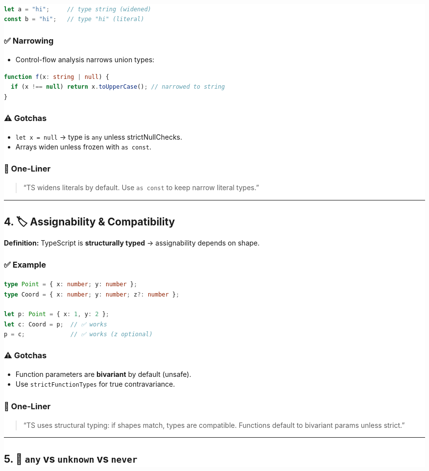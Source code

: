 ```ts
let a = "hi";     // type string (widened)
const b = "hi";   // type "hi" (literal)
```

### ✅ Narrowing

* Control-flow analysis narrows union types:

```ts
function f(x: string | null) {
  if (x !== null) return x.toUpperCase(); // narrowed to string
}
```

### ⚠️ Gotchas

* `let x = null` → type is `any` unless strictNullChecks.
* Arrays widen unless frozen with `as const`.

### 🎯 One-Liner

> “TS widens literals by default. Use `as const` to keep narrow literal types.”

---

## 4. 🏷️ Assignability & Compatibility

**Definition:**
TypeScript is **structurally typed** → assignability depends on shape.

### ✅ Example

```ts
type Point = { x: number; y: number };
type Coord = { x: number; y: number; z?: number };

let p: Point = { x: 1, y: 2 };
let c: Coord = p;  // ✅ works
p = c;             // ✅ works (z optional)
```

### ⚠️ Gotchas

* Function parameters are **bivariant** by default (unsafe).
* Use `strictFunctionTypes` for true contravariance.

### 🎯 One-Liner

> “TS uses structural typing: if shapes match, types are compatible. Functions default to bivariant params unless strict.”

---

## 5. 🧩 `any` vs `unknown` vs `never`
